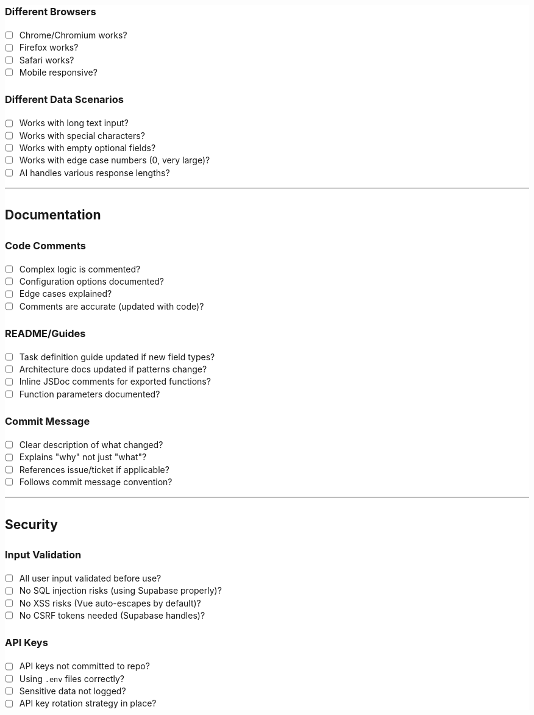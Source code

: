 ### Different Browsers
- [ ] Chrome/Chromium works?
- [ ] Firefox works?
- [ ] Safari works?
- [ ] Mobile responsive?

### Different Data Scenarios
- [ ] Works with long text input?
- [ ] Works with special characters?
- [ ] Works with empty optional fields?
- [ ] Works with edge case numbers (0, very large)?
- [ ] AI handles various response lengths?

---

## Documentation

### Code Comments
- [ ] Complex logic is commented?
- [ ] Configuration options documented?
- [ ] Edge cases explained?
- [ ] Comments are accurate (updated with code)?

### README/Guides
- [ ] Task definition guide updated if new field types?
- [ ] Architecture docs updated if patterns change?
- [ ] Inline JSDoc comments for exported functions?
- [ ] Function parameters documented?

### Commit Message
- [ ] Clear description of what changed?
- [ ] Explains "why" not just "what"?
- [ ] References issue/ticket if applicable?
- [ ] Follows commit message convention?

---

## Security

### Input Validation
- [ ] All user input validated before use?
- [ ] No SQL injection risks (using Supabase properly)?
- [ ] No XSS risks (Vue auto-escapes by default)?
- [ ] No CSRF tokens needed (Supabase handles)?

### API Keys
- [ ] API keys not committed to repo?
- [ ] Using `.env` files correctly?
- [ ] Sensitive data not logged?
- [ ] API key rotation strategy in place?
